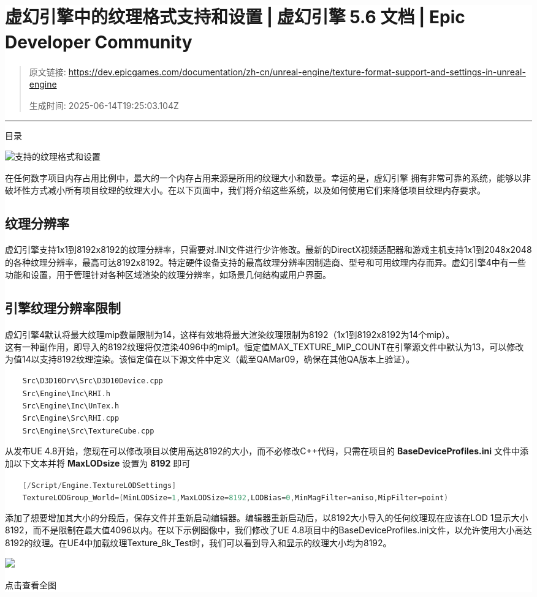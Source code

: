 # 虚幻引擎中的纹理格式支持和设置 | 虚幻引擎 5.6 文档 | Epic Developer Community

> 原文链接: https://dev.epicgames.com/documentation/zh-cn/unreal-engine/texture-format-support-and-settings-in-unreal-engine
> 
> 生成时间: 2025-06-14T19:25:03.104Z

---

目录

![支持的纹理格式和设置](https://dev.epicgames.com/community/api/documentation/image/b5ff3a1d-e3c7-4e42-bef5-49aaff587de1?resizing_type=fill&width=1920&height=335)

在任何数字项目内存占用比例中，最大的一个内存占用来源是所用的纹理大小和数量。幸运的是，虚幻引擎 拥有非常可靠的系统，能够以非破坏性方式减小所有项目纹理的纹理大小。在以下页面中，我们将介绍这些系统，以及如何使用它们来降低项目纹理内存要求。

## 纹理分辨率

虚幻引擎支持1x1到8192x8192的纹理分辨率，只需要对.INI文件进行少许修改。最新的DirectX视频适配器和游戏主机支持1x1到2048x2048的各种纹理分辨率，最高可达8192x8192。特定硬件设备支持的最高纹理分辨率因制造商、型号和可用纹理内存而异。虚幻引擎4中有一些功能和设置，用于管理针对各种区域渲染的纹理分辨率，如场景几何结构或用户界面。

## 引擎纹理分辨率限制

虚幻引擎4默认将最大纹理mip数量限制为14，这样有效地将最大渲染纹理限制为8192（1x1到8192x8192为14个mip）。  
这有一种副作用，即导入的8192纹理将仅渲染4096中的mip1。恒定值MAX\_TEXTURE\_MIP\_COUNT在引擎源文件中默认为13，可以修改为值14以支持8192纹理渲染。该恒定值在以下源文件中定义（截至QAMar09，确保在其他QA版本上验证）。

```cpp
	Src\D3D10Drv\Src\D3D10Device.cpp   
	Src\Engine\Inc\RHI.h   
	Src\Engine\Inc\UnTex.h   
	Src\Engine\Src\RHI.cpp   
	Src\Engine\Src\TextureCube.cpp
```

从发布UE 4.8开始，您现在可以修改项目以使用高达8192的大小，而不必修改C++代码，只需在项目的 **BaseDeviceProfiles.ini** 文件中添加以下文本并将 **MaxLODsize** 设置为 **8192** 即可

```cpp
    [/Script/Engine.TextureLODSettings]
    TextureLODGroup_World=(MinLODSize=1,MaxLODSize=8192,LODBias=0,MinMagFilter=aniso,MipFilter=point)
```

添加了想要增加其大小的分段后，保存文件并重新启动编辑器。编辑器重新启动后，以8192大小导入的任何纹理现在应该在LOD 1显示大小8192，而不是限制在最大值4096以内。在以下示例图像中，我们修改了UE 4.8项目中的BaseDeviceProfiles.ini文件，以允许使用大小高达8192的纹理。在UE4中加载纹理Texture\_8k\_Test时，我们可以看到导入和显示的纹理大小均为8192。

[![](https://d1iv7db44yhgxn.cloudfront.net/documentation/images/dcd8fe39-e4e3-407f-89ea-a4f147a76b3d/texturelod_8k.png)](https://d1iv7db44yhgxn.cloudfront.net/documentation/images/dcd8fe39-e4e3-407f-89ea-a4f147a76b3d/texturelod_8k.png)

点击查看全图
